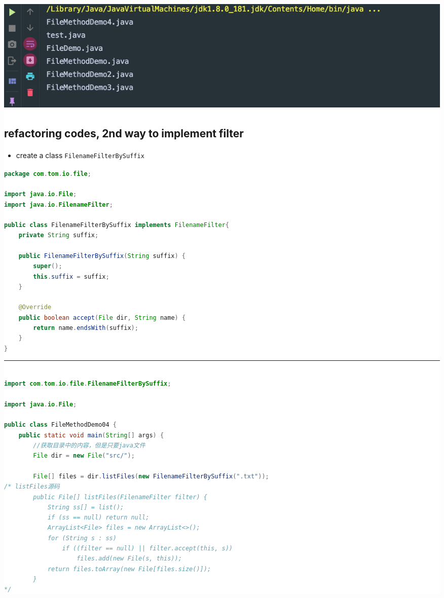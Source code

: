 
![](img/2019-12-25-12-52-41.png)
---

## refactoring codes, 2nd way to implement filter

- create a class `FilenameFilterBySuffix`
  
```java
package com.tom.io.file;

import java.io.File;
import java.io.FilenameFilter;

public class FilenameFilterBySuffix implements FilenameFilter{
    private String suffix;

    public FilenameFilterBySuffix(String suffix) {
        super();
        this.suffix = suffix;
    }

    @Override
    public boolean accept(File dir, String name) {
        return name.endsWith(suffix);
    }
}
```
---

```java

import com.tom.io.file.FilenameFilterBySuffix;

import java.io.File;

public class FileMethodDemo04 {
    public static void main(String[] args) {
        //获取目录中的内容，但是只要java文件
        File dir = new File("src/");

        File[] files = dir.listFiles(new FilenameFilterBySuffix(".txt"));
/* listFiles源码
        public File[] listFiles(FilenameFilter filter) {
            String ss[] = list();
            if (ss == null) return null;
            ArrayList<File> files = new ArrayList<>();
            for (String s : ss)
                if ((filter == null) || filter.accept(this, s))
                    files.add(new File(s, this));
            return files.toArray(new File[files.size()]);
        }
*/

```